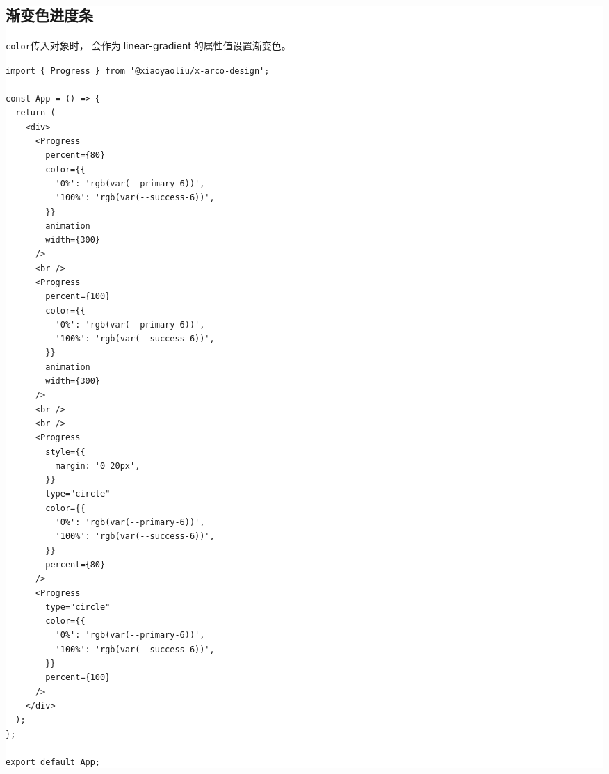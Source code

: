 ## 渐变色进度条

`color`传入对象时， 会作为 linear-gradient 的属性值设置渐变色。

```tsx
import { Progress } from '@xiaoyaoliu/x-arco-design';

const App = () => {
  return (
    <div>
      <Progress
        percent={80}
        color={{
          '0%': 'rgb(var(--primary-6))',
          '100%': 'rgb(var(--success-6))',
        }}
        animation
        width={300}
      />
      <br />
      <Progress
        percent={100}
        color={{
          '0%': 'rgb(var(--primary-6))',
          '100%': 'rgb(var(--success-6))',
        }}
        animation
        width={300}
      />
      <br />
      <br />
      <Progress
        style={{
          margin: '0 20px',
        }}
        type="circle"
        color={{
          '0%': 'rgb(var(--primary-6))',
          '100%': 'rgb(var(--success-6))',
        }}
        percent={80}
      />
      <Progress
        type="circle"
        color={{
          '0%': 'rgb(var(--primary-6))',
          '100%': 'rgb(var(--success-6))',
        }}
        percent={100}
      />
    </div>
  );
};

export default App;
```
